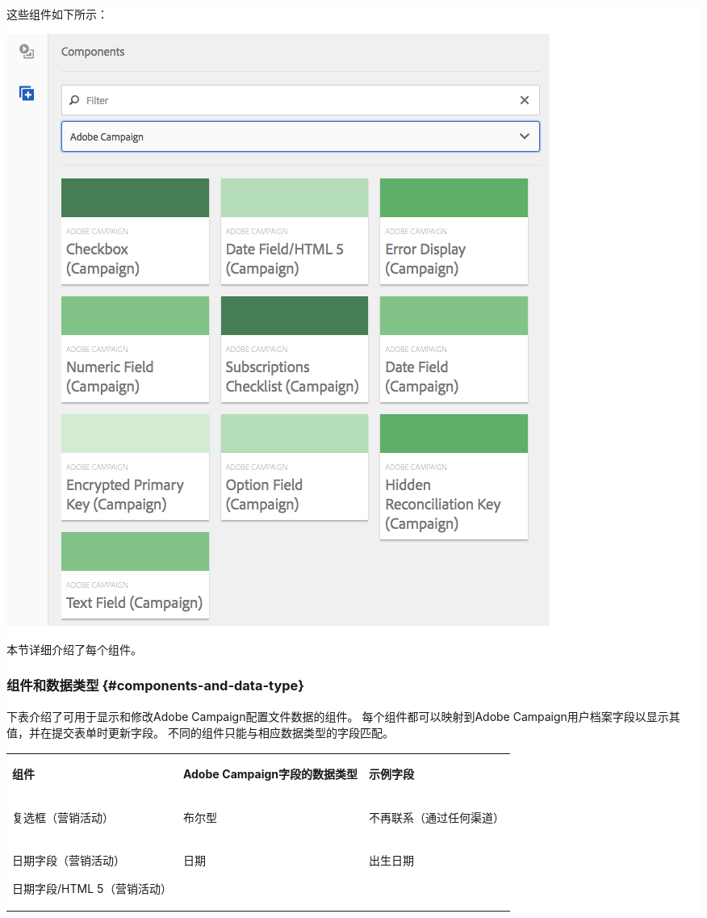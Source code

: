 这些组件如下所示：

![chlimage_1-55](assets/chlimage_1-55.png)

本节详细介绍了每个组件。

### 组件和数据类型 {#components-and-data-type}

下表介绍了可用于显示和修改Adobe Campaign配置文件数据的组件。 每个组件都可以映射到Adobe Campaign用户档案字段以显示其值，并在提交表单时更新字段。 不同的组件只能与相应数据类型的字段匹配。

<table>
 <tbody>
  <tr>
   <td><p><strong>组件</strong></p> </td>
   <td><p><strong>Adobe Campaign字段的数据类型</strong></p> </td>
   <td><p><strong>示例字段</strong></p> </td>
  </tr>
  <tr>
   <td><p>复选框（营销活动）</p> </td>
   <td><p>布尔型</p> </td>
   <td><p>不再联系（通过任何渠道）</p> </td>
  </tr>
  <tr>
   <td><p>日期字段（营销活动）</p> <p>日期字段/HTML 5（营销活动）</p> </td>
   <td><p>日期</p> </td>
   <td><p>出生日期</p> </td>
  </tr>